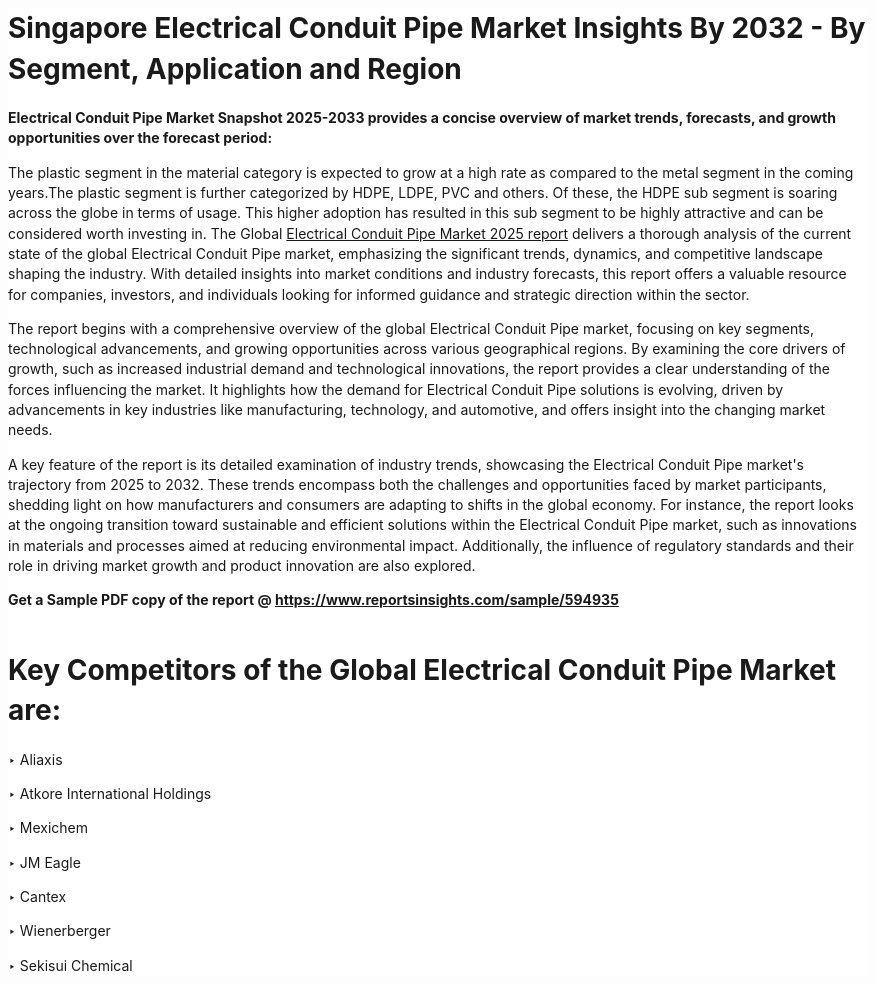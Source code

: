 # Singapore Electrical Conduit Pipe Market Insights By 2032 - By Segment, Application and Region

<strong>Electrical Conduit Pipe Market Snapshot 2025-2033 provides a concise overview of market trends, forecasts, and growth opportunities over the forecast period:</strong>

The plastic segment in the material category is expected to grow at a high rate as compared to the metal segment in the coming years.The plastic segment is further categorized by HDPE, LDPE, PVC and others. Of these, the HDPE sub segment is soaring across the globe in terms of usage. This higher adoption has resulted in this sub segment to be highly attractive and can be considered worth investing in. The Global <a href=https://www.reportsinsights.com/sample/594935>Electrical Conduit Pipe Market 2025 report</a> delivers a thorough analysis of the current state of the global Electrical Conduit Pipe market, emphasizing the significant trends, dynamics, and competitive landscape shaping the industry. With detailed insights into market conditions and industry forecasts, this report offers a valuable resource for companies, investors, and individuals looking for informed guidance and strategic direction within the sector.

The report begins with a comprehensive overview of the global Electrical Conduit Pipe market, focusing on key segments, technological advancements, and growing opportunities across various geographical regions. By examining the core drivers of growth, such as increased industrial demand and technological innovations, the report provides a clear understanding of the forces influencing the market. It highlights how the demand for Electrical Conduit Pipe solutions is evolving, driven by advancements in key industries like manufacturing, technology, and automotive, and offers insight into the changing market needs.

A key feature of the report is its detailed examination of industry trends, showcasing the Electrical Conduit Pipe market's trajectory from 2025 to 2032. These trends encompass both the challenges and opportunities faced by market participants, shedding light on how manufacturers and consumers are adapting to shifts in the global economy. For instance, the report looks at the ongoing transition toward sustainable and efficient solutions within the Electrical Conduit Pipe market, such as innovations in materials and processes aimed at reducing environmental impact. Additionally, the influence of regulatory standards and their role in driving market growth and product innovation are also explored.

<strong>Get a Sample PDF copy of the report @ <a href=https://www.reportsinsights.com/sample/594935>https://www.reportsinsights.com/sample/594935</a></strong>

# <strong>Key Competitors of the Global Electrical Conduit Pipe Market are:</strong>

‣ Aliaxis

‣ Atkore International Holdings

‣ Mexichem

‣ JM Eagle

‣ Cantex

‣ Wienerberger

‣ Sekisui Chemical
